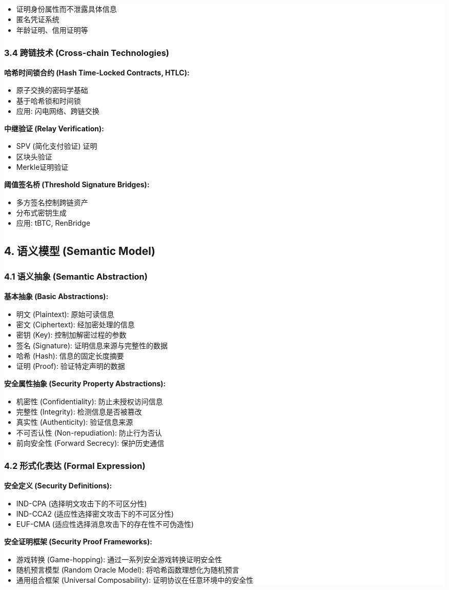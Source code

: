 - 证明身份属性而不泄露具体信息
- 匿名凭证系统
- 年龄证明、信用证明等

### 3.4 跨链技术 (Cross-chain Technologies)

**哈希时间锁合约 (Hash Time-Locked Contracts, HTLC):**

- 原子交换的密码学基础
- 基于哈希锁和时间锁
- 应用: 闪电网络、跨链交换

**中继验证 (Relay Verification):**

- SPV (简化支付验证) 证明
- 区块头验证
- Merkle证明验证

**阈值签名桥 (Threshold Signature Bridges):**

- 多方签名控制跨链资产
- 分布式密钥生成
- 应用: tBTC, RenBridge

## 4. 语义模型 (Semantic Model)

### 4.1 语义抽象 (Semantic Abstraction)

**基本抽象 (Basic Abstractions):**

- 明文 (Plaintext): 原始可读信息
- 密文 (Ciphertext): 经加密处理的信息
- 密钥 (Key): 控制加解密过程的参数
- 签名 (Signature): 证明信息来源与完整性的数据
- 哈希 (Hash): 信息的固定长度摘要
- 证明 (Proof): 验证特定声明的数据

**安全属性抽象 (Security Property Abstractions):**

- 机密性 (Confidentiality): 防止未授权访问信息
- 完整性 (Integrity): 检测信息是否被篡改
- 真实性 (Authenticity): 验证信息来源
- 不可否认性 (Non-repudiation): 防止行为否认
- 前向安全性 (Forward Secrecy): 保护历史通信

### 4.2 形式化表达 (Formal Expression)

**安全定义 (Security Definitions):**

- IND-CPA (选择明文攻击下的不可区分性)
- IND-CCA2 (适应性选择密文攻击下的不可区分性)
- EUF-CMA (适应性选择消息攻击下的存在性不可伪造性)

**安全证明框架 (Security Proof Frameworks):**

- 游戏转换 (Game-hopping): 通过一系列安全游戏转换证明安全性
- 随机预言模型 (Random Oracle Model): 将哈希函数理想化为随机预言
- 通用组合框架 (Universal Composability): 证明协议在任意环境中的安全性
